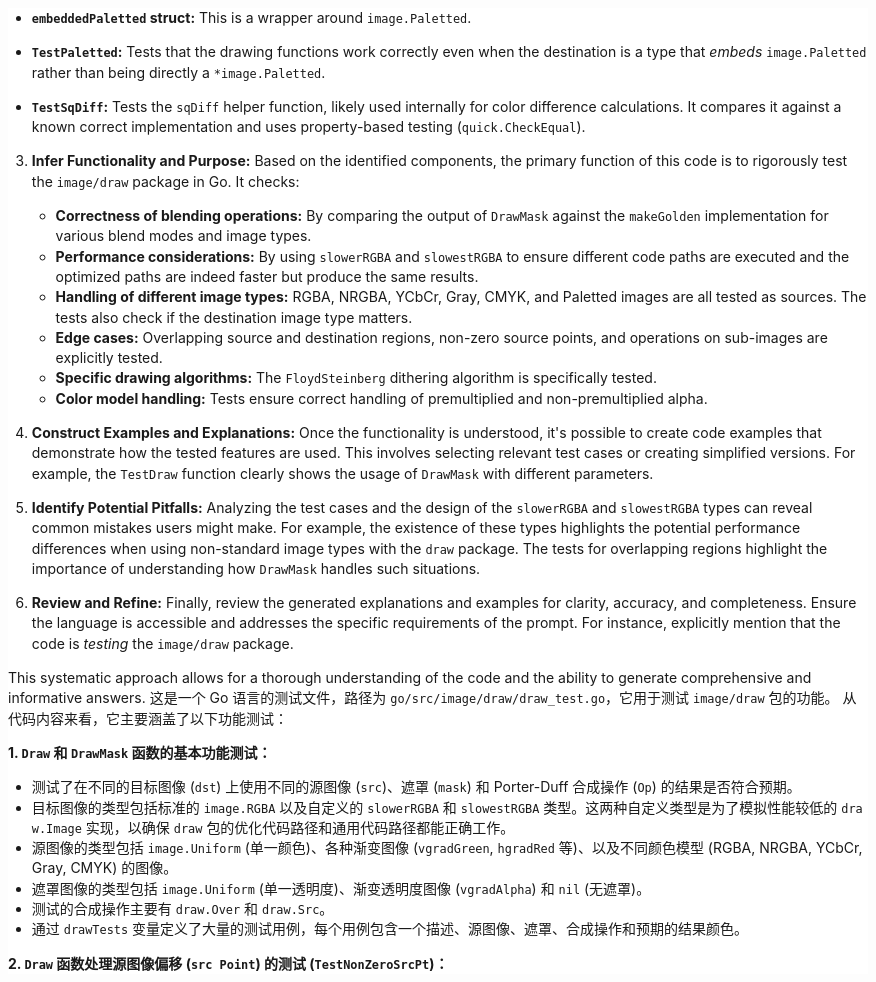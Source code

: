    * **`embeddedPaletted` struct:** This is a wrapper around `image.Paletted`.

   * **`TestPaletted`:** Tests that the drawing functions work correctly even when the destination is a type that *embeds* `image.Paletted` rather than being directly a `*image.Paletted`.

   * **`TestSqDiff`:** Tests the `sqDiff` helper function, likely used internally for color difference calculations. It compares it against a known correct implementation and uses property-based testing (`quick.CheckEqual`).

3. **Infer Functionality and Purpose:** Based on the identified components, the primary function of this code is to rigorously test the `image/draw` package in Go. It checks:

   * **Correctness of blending operations:** By comparing the output of `DrawMask` against the `makeGolden` implementation for various blend modes and image types.
   * **Performance considerations:** By using `slowerRGBA` and `slowestRGBA` to ensure different code paths are executed and the optimized paths are indeed faster but produce the same results.
   * **Handling of different image types:** RGBA, NRGBA, YCbCr, Gray, CMYK, and Paletted images are all tested as sources. The tests also check if the destination image type matters.
   * **Edge cases:** Overlapping source and destination regions, non-zero source points, and operations on sub-images are explicitly tested.
   * **Specific drawing algorithms:** The `FloydSteinberg` dithering algorithm is specifically tested.
   * **Color model handling:** Tests ensure correct handling of premultiplied and non-premultiplied alpha.

4. **Construct Examples and Explanations:**  Once the functionality is understood, it's possible to create code examples that demonstrate how the tested features are used. This involves selecting relevant test cases or creating simplified versions. For example, the `TestDraw` function clearly shows the usage of `DrawMask` with different parameters.

5. **Identify Potential Pitfalls:**  Analyzing the test cases and the design of the `slowerRGBA` and `slowestRGBA` types can reveal common mistakes users might make. For example, the existence of these types highlights the potential performance differences when using non-standard image types with the `draw` package. The tests for overlapping regions highlight the importance of understanding how `DrawMask` handles such situations.

6. **Review and Refine:** Finally, review the generated explanations and examples for clarity, accuracy, and completeness. Ensure the language is accessible and addresses the specific requirements of the prompt. For instance, explicitly mention that the code is *testing* the `image/draw` package.

This systematic approach allows for a thorough understanding of the code and the ability to generate comprehensive and informative answers.
这是一个 Go 语言的测试文件，路径为 `go/src/image/draw/draw_test.go`，它用于测试 `image/draw` 包的功能。  从代码内容来看，它主要涵盖了以下功能测试：

**1. `Draw` 和 `DrawMask` 函数的基本功能测试：**

*   测试了在不同的目标图像 (`dst`) 上使用不同的源图像 (`src`)、遮罩 (`mask`) 和 Porter-Duff 合成操作 (`Op`) 的结果是否符合预期。
*   目标图像的类型包括标准的 `image.RGBA` 以及自定义的 `slowerRGBA` 和 `slowestRGBA` 类型。这两种自定义类型是为了模拟性能较低的 `draw.Image` 实现，以确保 `draw` 包的优化代码路径和通用代码路径都能正确工作。
*   源图像的类型包括 `image.Uniform` (单一颜色)、各种渐变图像 (`vgradGreen`, `hgradRed` 等)、以及不同颜色模型 (RGBA, NRGBA, YCbCr, Gray, CMYK) 的图像。
*   遮罩图像的类型包括 `image.Uniform` (单一透明度)、渐变透明度图像 (`vgradAlpha`) 和 `nil` (无遮罩)。
*   测试的合成操作主要有 `draw.Over` 和 `draw.Src`。
*   通过 `drawTests` 变量定义了大量的测试用例，每个用例包含一个描述、源图像、遮罩、合成操作和预期的结果颜色。

**2. `Draw` 函数处理源图像偏移 (`src Point`) 的测试 (`TestNonZeroSrcPt`)：**
